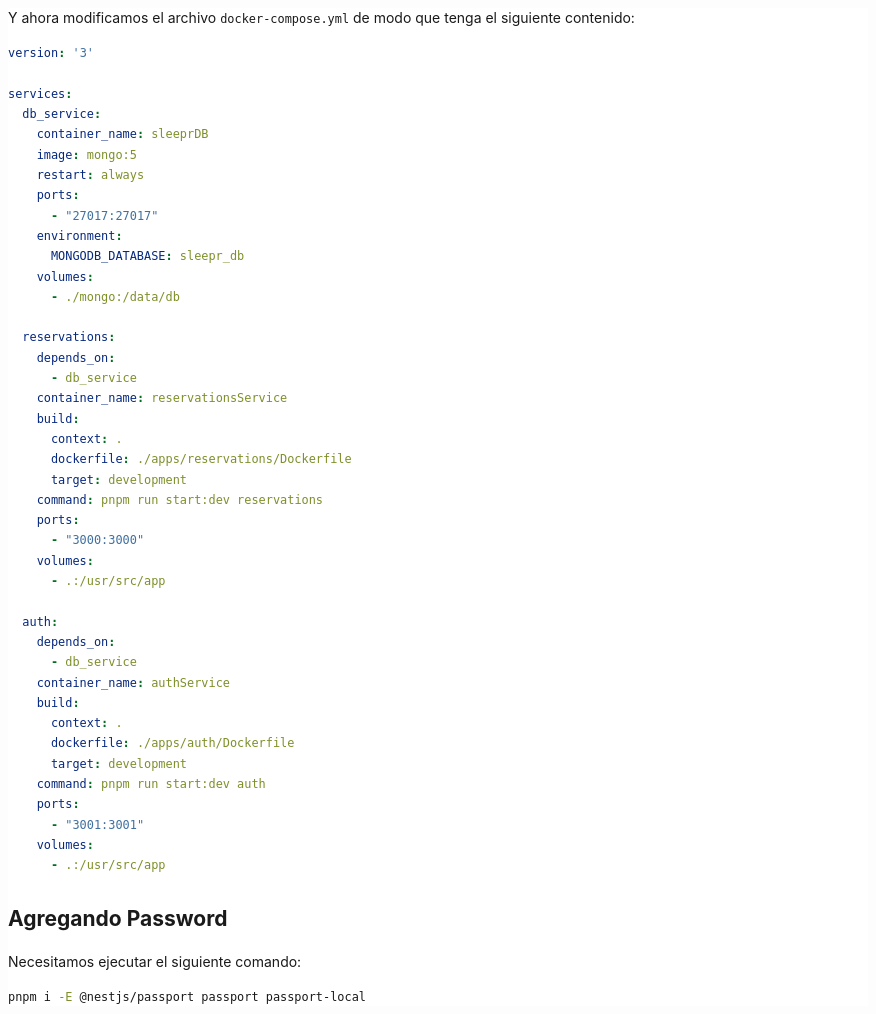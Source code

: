 Y ahora modificamos el archivo `docker-compose.yml` de modo que tenga el siguiente contenido:
```yml
version: '3'

services:
  db_service:
    container_name: sleeprDB
    image: mongo:5
    restart: always
    ports:
      - "27017:27017"
    environment:
      MONGODB_DATABASE: sleepr_db
    volumes:
      - ./mongo:/data/db

  reservations:
    depends_on:
      - db_service
    container_name: reservationsService
    build:
      context: .
      dockerfile: ./apps/reservations/Dockerfile
      target: development
    command: pnpm run start:dev reservations
    ports:
      - "3000:3000"
    volumes:
      - .:/usr/src/app

  auth:
    depends_on:
      - db_service
    container_name: authService
    build:
      context: .
      dockerfile: ./apps/auth/Dockerfile
      target: development
    command: pnpm run start:dev auth
    ports:
      - "3001:3001"
    volumes:
      - .:/usr/src/app
```


## Agregando Password

Necesitamos ejecutar el siguiente comando:
```sh
pnpm i -E @nestjs/passport passport passport-local
```
